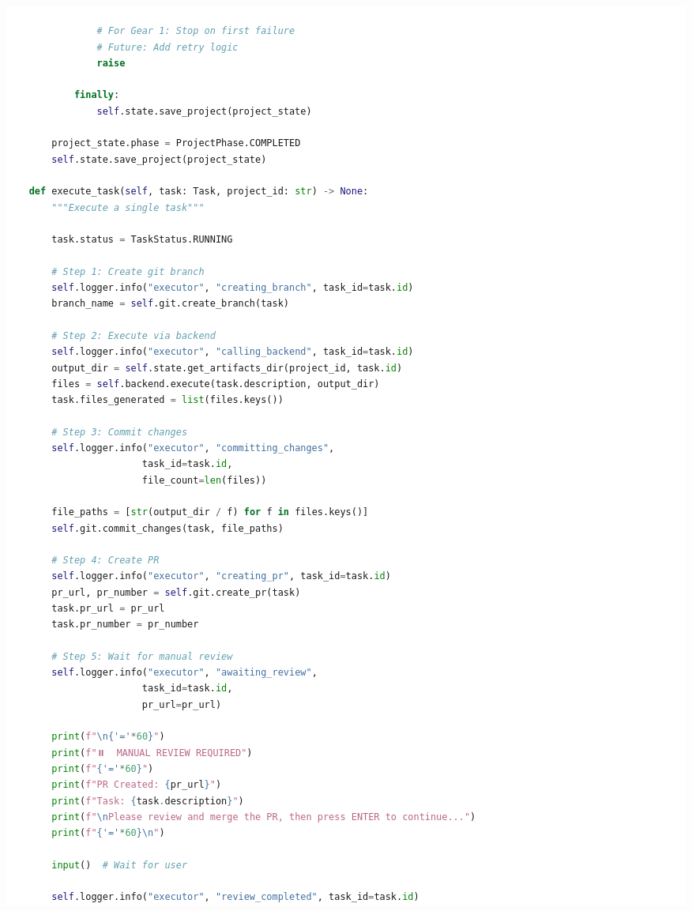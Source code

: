 ```python

                # For Gear 1: Stop on first failure
                # Future: Add retry logic
                raise

            finally:
                self.state.save_project(project_state)

        project_state.phase = ProjectPhase.COMPLETED
        self.state.save_project(project_state)

    def execute_task(self, task: Task, project_id: str) -> None:
        """Execute a single task"""

        task.status = TaskStatus.RUNNING

        # Step 1: Create git branch
        self.logger.info("executor", "creating_branch", task_id=task.id)
        branch_name = self.git.create_branch(task)

        # Step 2: Execute via backend
        self.logger.info("executor", "calling_backend", task_id=task.id)
        output_dir = self.state.get_artifacts_dir(project_id, task.id)
        files = self.backend.execute(task.description, output_dir)
        task.files_generated = list(files.keys())

        # Step 3: Commit changes
        self.logger.info("executor", "committing_changes",
                        task_id=task.id,
                        file_count=len(files))

        file_paths = [str(output_dir / f) for f in files.keys()]
        self.git.commit_changes(task, file_paths)

        # Step 4: Create PR
        self.logger.info("executor", "creating_pr", task_id=task.id)
        pr_url, pr_number = self.git.create_pr(task)
        task.pr_url = pr_url
        task.pr_number = pr_number

        # Step 5: Wait for manual review
        self.logger.info("executor", "awaiting_review",
                        task_id=task.id,
                        pr_url=pr_url)

        print(f"\n{'='*60}")
        print(f"⏸️  MANUAL REVIEW REQUIRED")
        print(f"{'='*60}")
        print(f"PR Created: {pr_url}")
        print(f"Task: {task.description}")
        print(f"\nPlease review and merge the PR, then press ENTER to continue...")
        print(f"{'='*60}\n")

        input()  # Wait for user

        self.logger.info("executor", "review_completed", task_id=task.id)
```
